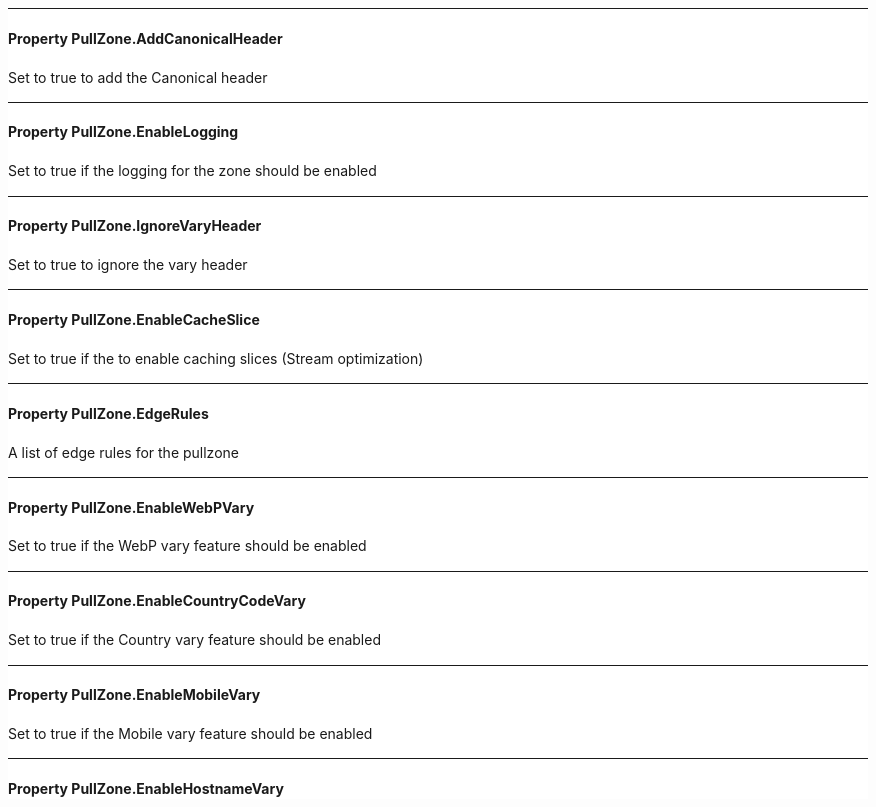 

---
#### Property PullZone.AddCanonicalHeader

 Set to true to add the Canonical header 



---
#### Property PullZone.EnableLogging

 Set to true if the logging for the zone should be enabled 



---
#### Property PullZone.IgnoreVaryHeader

 Set to true to ignore the vary header 



---
#### Property PullZone.EnableCacheSlice

 Set to true if the to enable caching slices (Stream optimization) 



---
#### Property PullZone.EdgeRules

 A list of edge rules for the pullzone 



---
#### Property PullZone.EnableWebPVary

 Set to true if the WebP vary feature should be enabled 



---
#### Property PullZone.EnableCountryCodeVary

 Set to true if the Country vary feature should be enabled 



---
#### Property PullZone.EnableMobileVary

 Set to true if the Mobile vary feature should be enabled 



---
#### Property PullZone.EnableHostnameVary
